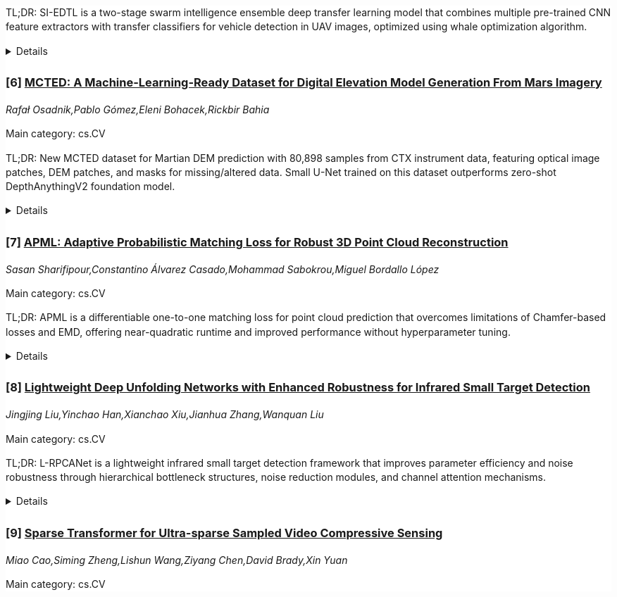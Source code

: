 TL;DR: SI-EDTL is a two-stage swarm intelligence ensemble deep transfer learning model that combines multiple pre-trained CNN feature extractors with transfer classifiers for vehicle detection in UAV images, optimized using whale optimization algorithm.


<details><summary>Details</summary></details>


### [6] [MCTED: A Machine-Learning-Ready Dataset for Digital Elevation Model Generation From Mars Imagery](https://arxiv.org/abs/2509.08027)
*Rafał Osadnik,Pablo Gómez,Eleni Bohacek,Rickbir Bahia*

Main category: cs.CV

TL;DR: New MCTED dataset for Martian DEM prediction with 80,898 samples from CTX instrument data, featuring optical image patches, DEM patches, and masks for missing/altered data. Small U-Net trained on this dataset outperforms zero-shot DepthAnythingV2 foundation model.


<details><summary>Details</summary></details>


### [7] [APML: Adaptive Probabilistic Matching Loss for Robust 3D Point Cloud Reconstruction](https://arxiv.org/abs/2509.08104)
*Sasan Sharifipour,Constantino Álvarez Casado,Mohammad Sabokrou,Miguel Bordallo López*

Main category: cs.CV

TL;DR: APML is a differentiable one-to-one matching loss for point cloud prediction that overcomes limitations of Chamfer-based losses and EMD, offering near-quadratic runtime and improved performance without hyperparameter tuning.


<details><summary>Details</summary></details>


### [8] [Lightweight Deep Unfolding Networks with Enhanced Robustness for Infrared Small Target Detection](https://arxiv.org/abs/2509.08205)
*Jingjing Liu,Yinchao Han,Xianchao Xiu,Jianhua Zhang,Wanquan Liu*

Main category: cs.CV

TL;DR: L-RPCANet is a lightweight infrared small target detection framework that improves parameter efficiency and noise robustness through hierarchical bottleneck structures, noise reduction modules, and channel attention mechanisms.


<details><summary>Details</summary></details>


### [9] [Sparse Transformer for Ultra-sparse Sampled Video Compressive Sensing](https://arxiv.org/abs/2509.08228)
*Miao Cao,Siming Zheng,Lishun Wang,Ziyang Chen,David Brady,Xin Yuan*

Main category: cs.CV
